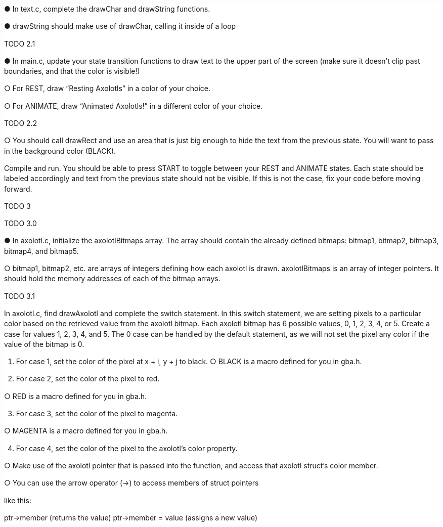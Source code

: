 ● In text.c, complete the drawChar and drawString functions.

● drawString should make use of drawChar, calling it inside of a loop

TODO 2.1

● In main.c, update your state transition functions to draw text to the upper part of the screen (make sure it doesn’t clip past boundaries, and that the color is visible!)

○ For REST, draw “Resting Axolotls” in a color of your choice.

○ For ANIMATE, draw “Animated Axolotls!” in a different color of your choice.

TODO 2.2

○ You should call drawRect and use an area that is just big enough to hide the text from the previous state. You will want to pass in the background color (BLACK).

Compile and run. You should be able to press START to toggle between your REST and ANIMATE states. Each state should be labeled accordingly and text from the previous state should not be visible. If this is not the case, fix your code before moving forward.

TODO 3

TODO 3.0

● In axolotl.c, initialize the axolotlBitmaps array. The array should contain the already defined bitmaps: bitmap1, bitmap2, bitmap3, bitmap4, and bitmap5.

○ bitmap1, bitmap2, etc. are arrays of integers defining how each axolotl is drawn. axolotlBitmaps is an array of integer pointers. It should hold the memory addresses of each of the bitmap arrays.

TODO 3.1

In axolotl.c, find drawAxolotl and complete the switch statement. In this switch statement, we are setting pixels to a particular color based on the retrieved value from the axolotl bitmap. Each axolotl bitmap has 6 possible values, 0, 1, 2, 3, 4, or 5. Create a case for values 1, 2, 3, 4, and 5. The 0 case can be handled by the default statement, as we will not set the pixel any color if the value of the bitmap is 0.

1. For case 1, set the color of the pixel at x + i, y + j to black. ○ BLACK is a macro defined for you in gba.h.

2. For case 2, set the color of the pixel to red.

○ RED is a macro defined for you in gba.h.

3. For case 3, set the color of the pixel to magenta.

○ MAGENTA is a macro defined for you in gba.h.

4. For case 4, set the color of the pixel to the axolotl’s color property.

○ Make use of the axolotl pointer that is passed into the function, and access that axolotl struct’s color member.

○ You can use the arrow operator (-&gt;) to access members of struct pointers

like this:

ptr-&gt;member (returns the value) ptr-&gt;member = value (assigns a new value)
